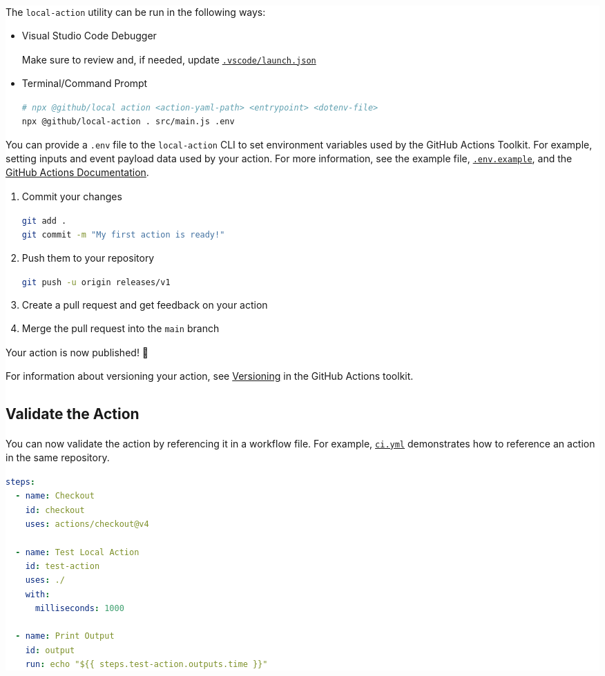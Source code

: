    The `local-action` utility can be run in the following ways:
   - Visual Studio Code Debugger

     Make sure to review and, if needed, update
     [`.vscode/launch.json`](./.vscode/launch.json)

   - Terminal/Command Prompt

     ```bash
     # npx @github/local action <action-yaml-path> <entrypoint> <dotenv-file>
     npx @github/local-action . src/main.js .env
     ```

   You can provide a `.env` file to the `local-action` CLI to set environment
   variables used by the GitHub Actions Toolkit. For example, setting inputs and
   event payload data used by your action. For more information, see the example
   file, [`.env.example`](./.env.example), and the
   [GitHub Actions Documentation](https://docs.github.com/en/actions/learn-github-actions/variables#default-environment-variables).

1. Commit your changes

   ```bash
   git add .
   git commit -m "My first action is ready!"
   ```

1. Push them to your repository

   ```bash
   git push -u origin releases/v1
   ```

1. Create a pull request and get feedback on your action
1. Merge the pull request into the `main` branch

Your action is now published! :rocket:

For information about versioning your action, see
[Versioning](https://github.com/actions/toolkit/blob/main/docs/action-versioning.md)
in the GitHub Actions toolkit.

## Validate the Action

You can now validate the action by referencing it in a workflow file. For
example, [`ci.yml`](./.github/workflows/ci.yml) demonstrates how to reference an
action in the same repository.

```yaml
steps:
  - name: Checkout
    id: checkout
    uses: actions/checkout@v4

  - name: Test Local Action
    id: test-action
    uses: ./
    with:
      milliseconds: 1000

  - name: Print Output
    id: output
    run: echo "${{ steps.test-action.outputs.time }}"
```
